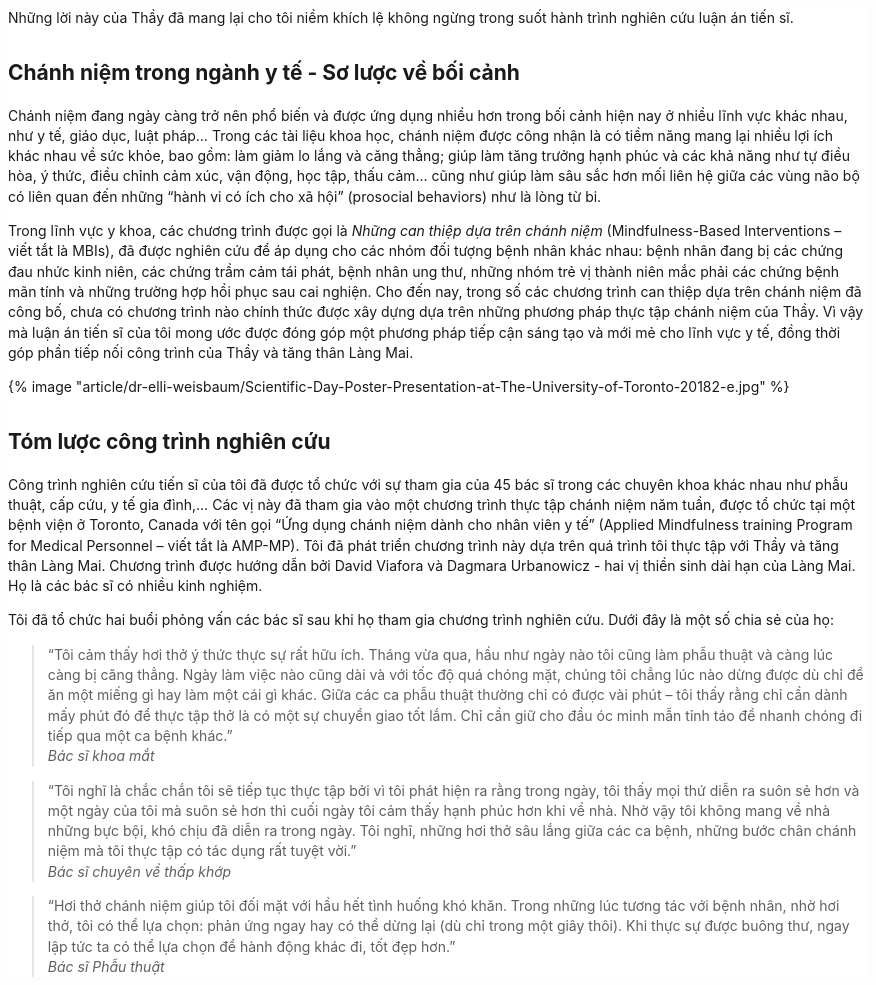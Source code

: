 Những lời này của Thầy đã mang lại cho tôi niềm khích lệ không ngừng trong suốt hành trình nghiên cứu luận án tiến sĩ. 

## Chánh niệm trong ngành y tế - Sơ lược về bối cảnh

Chánh niệm đang ngày càng trở nên phổ biến và được ứng dụng nhiều hơn trong bối cảnh hiện nay ở nhiều lĩnh vực khác nhau, như y tế, giáo dục, luật pháp… Trong các tài liệu khoa học, chánh niệm được công nhận là có tiềm năng mang lại nhiều lợi ích khác nhau về sức khỏe, bao gồm: làm giảm lo lắng và căng thẳng; giúp làm tăng trưởng hạnh phúc và các khả năng như tự điều hòa, ý thức, điều chỉnh cảm xúc, vận động, học tập, thấu cảm… cũng như giúp làm sâu sắc hơn mối liên hệ giữa các vùng não bộ có liên quan đến những “hành vi có ích cho xã hội” (prosocial behaviors) như là lòng từ bi. 

Trong lĩnh vực y khoa, các chương trình được gọi là *Những can thiệp dựa trên chánh niệm* (Mindfulness-Based Interventions – viết tắt là MBIs), đã được nghiên cứu để áp dụng cho các nhóm đối tượng bệnh nhân khác nhau: bệnh nhân đang bị các chứng đau nhức kinh niên, các chứng trầm cảm tái phát, bệnh nhân ung thư, những nhóm trẻ vị thành niên mắc phải các chứng bệnh mãn tính và những trường hợp hồi phục sau cai nghiện. Cho đến nay, trong số các chương trình can thiệp dựa trên chánh niệm đã công bố, chưa có chương trình nào chính thức được xây dựng dựa trên những phương pháp thực tập chánh niệm của Thầy. Vì vậy mà luận án tiến sĩ của tôi mong ước được đóng góp một phương pháp tiếp cận sáng tạo và mới mẻ cho lĩnh vực y tế, đồng thời góp phần tiếp nối công trình của Thầy và tăng thân Làng Mai.

{% image "article/dr-elli-weisbaum/Scientific-Day-Poster-Presentation-at-The-University-of-Toronto-20182-e.jpg" %}

## Tóm lược công trình nghiên cứu

Công trình nghiên cứu tiến sĩ của tôi đã được tổ chức với sự tham gia của 45 bác sĩ trong các chuyên khoa khác nhau như phẫu thuật, cấp cứu, y tế gia đình,… Các vị này đã tham gia vào một chương trình thực tập chánh niệm năm tuần, được tổ chức tại một bệnh viện ở Toronto, Canada với tên gọi “Ứng dụng chánh niệm dành cho nhân viên y tế” (Applied Mindfulness training Program for Medical Personnel – viết tắt là AMP-MP). Tôi đã phát triển chương trình này dựa trên quá trình tôi thực tập với Thầy và tăng thân Làng Mai. Chương trình được hướng dẫn bởi David Viafora và Dagmara Urbanowicz - hai vị thiền sinh dài hạn của Làng Mai. Họ là các bác sĩ có nhiều kinh nghiệm.

Tôi đã tổ chức hai buổi phỏng vấn các bác sĩ sau khi họ tham gia chương trình nghiên cứu. Dưới đây là một số chia sẻ của họ:

> “Tôi cảm thấy hơi thở ý thức thực sự rất hữu ích. Tháng vừa qua, hầu như ngày nào tôi cũng làm phẫu thuật và càng lúc càng bị căng thẳng. Ngày làm việc nào cũng dài và với tốc độ quá chóng mặt, chúng tôi chẳng lúc nào dừng được dù chỉ để ăn một miếng gì hay làm một cái gì khác. Giữa các ca phẫu thuật thường chỉ có được vài phút – tôi thấy rằng chỉ cần dành mấy phút đó để thực tập thở là có một sự chuyển giao tốt lắm. Chỉ cần giữ cho đầu óc minh mẫn tỉnh táo để nhanh chóng đi tiếp qua một ca bệnh khác.”<br/><cite>Bác sĩ khoa mắt</cite>

> “Tôi nghĩ là chắc chắn tôi sẽ tiếp tục thực tập bởi vì tôi phát hiện ra rằng trong ngày, tôi thấy mọi thứ diễn ra suôn sẻ hơn và một ngày của tôi mà suôn sẻ hơn thì cuối ngày tôi cảm thấy hạnh phúc hơn khi về nhà. Nhờ vậy tôi không mang về nhà những bực bội, khó chịu đã diễn ra trong ngày. Tôi nghĩ, những hơi thở sâu lắng giữa các ca bệnh, những bước chân chánh niệm mà tôi thực tập có tác dụng rất tuyệt vời.”<br/><cite>Bác sĩ chuyên về thấp khớp</cite>

> “Hơi thở chánh niệm giúp tôi đối mặt với hầu hết tình huống khó khăn. Trong những lúc tương tác với bệnh nhân, nhờ hơi thở, tôi có thể lựa chọn: phản ứng ngay hay có thể dừng lại (dù chỉ trong một giây thôi). Khi thực sự được buông thư, ngay lập tức ta có thể lựa chọn để hành động khác đi, tốt đẹp hơn.”<br/><cite>Bác sĩ Phẫu thuật</cite>

